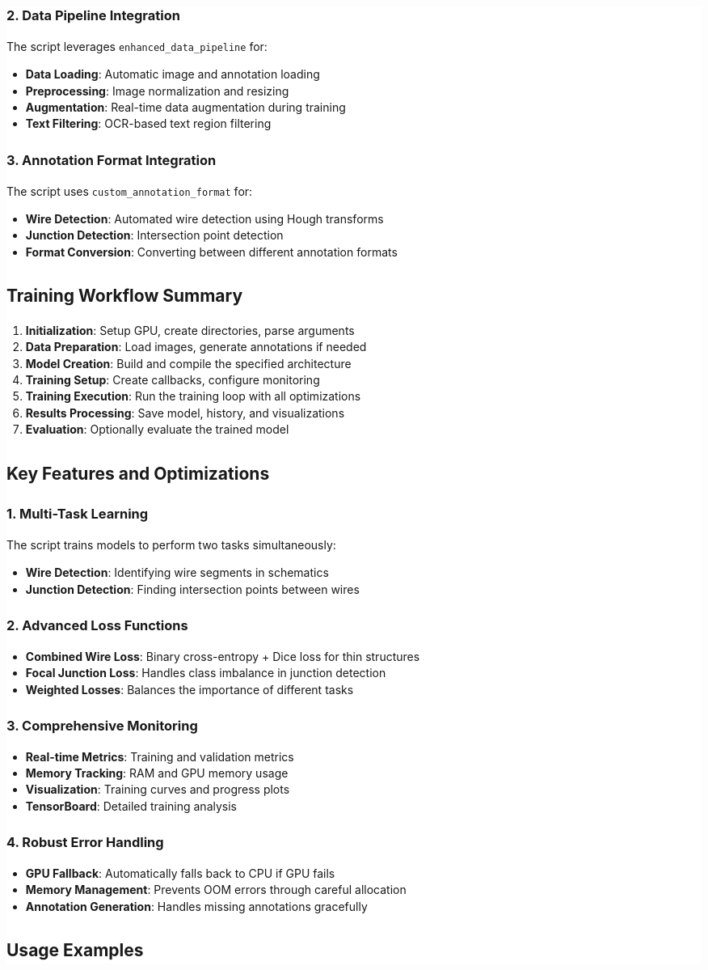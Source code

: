 ### 2. Data Pipeline Integration
The script leverages `enhanced_data_pipeline` for:
- **Data Loading**: Automatic image and annotation loading
- **Preprocessing**: Image normalization and resizing
- **Augmentation**: Real-time data augmentation during training
- **Text Filtering**: OCR-based text region filtering

### 3. Annotation Format Integration
The script uses `custom_annotation_format` for:
- **Wire Detection**: Automated wire detection using Hough transforms
- **Junction Detection**: Intersection point detection
- **Format Conversion**: Converting between different annotation formats

## Training Workflow Summary

1. **Initialization**: Setup GPU, create directories, parse arguments
2. **Data Preparation**: Load images, generate annotations if needed
3. **Model Creation**: Build and compile the specified architecture
4. **Training Setup**: Create callbacks, configure monitoring
5. **Training Execution**: Run the training loop with all optimizations
6. **Results Processing**: Save model, history, and visualizations
7. **Evaluation**: Optionally evaluate the trained model

## Key Features and Optimizations

### 1. Multi-Task Learning
The script trains models to perform two tasks simultaneously:
- **Wire Detection**: Identifying wire segments in schematics
- **Junction Detection**: Finding intersection points between wires

### 2. Advanced Loss Functions
- **Combined Wire Loss**: Binary cross-entropy + Dice loss for thin structures
- **Focal Junction Loss**: Handles class imbalance in junction detection
- **Weighted Losses**: Balances the importance of different tasks

### 3. Comprehensive Monitoring
- **Real-time Metrics**: Training and validation metrics
- **Memory Tracking**: RAM and GPU memory usage
- **Visualization**: Training curves and progress plots
- **TensorBoard**: Detailed training analysis

### 4. Robust Error Handling
- **GPU Fallback**: Automatically falls back to CPU if GPU fails
- **Memory Management**: Prevents OOM errors through careful allocation
- **Annotation Generation**: Handles missing annotations gracefully

## Usage Examples
